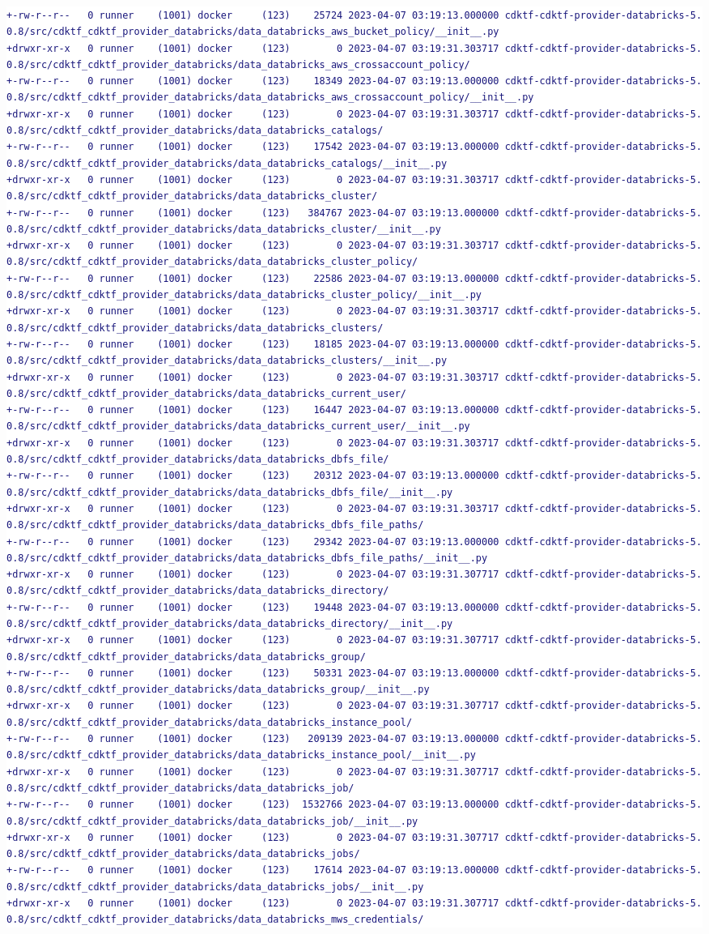 ```diff
+-rw-r--r--   0 runner    (1001) docker     (123)    25724 2023-04-07 03:19:13.000000 cdktf-cdktf-provider-databricks-5.0.8/src/cdktf_cdktf_provider_databricks/data_databricks_aws_bucket_policy/__init__.py
+drwxr-xr-x   0 runner    (1001) docker     (123)        0 2023-04-07 03:19:31.303717 cdktf-cdktf-provider-databricks-5.0.8/src/cdktf_cdktf_provider_databricks/data_databricks_aws_crossaccount_policy/
+-rw-r--r--   0 runner    (1001) docker     (123)    18349 2023-04-07 03:19:13.000000 cdktf-cdktf-provider-databricks-5.0.8/src/cdktf_cdktf_provider_databricks/data_databricks_aws_crossaccount_policy/__init__.py
+drwxr-xr-x   0 runner    (1001) docker     (123)        0 2023-04-07 03:19:31.303717 cdktf-cdktf-provider-databricks-5.0.8/src/cdktf_cdktf_provider_databricks/data_databricks_catalogs/
+-rw-r--r--   0 runner    (1001) docker     (123)    17542 2023-04-07 03:19:13.000000 cdktf-cdktf-provider-databricks-5.0.8/src/cdktf_cdktf_provider_databricks/data_databricks_catalogs/__init__.py
+drwxr-xr-x   0 runner    (1001) docker     (123)        0 2023-04-07 03:19:31.303717 cdktf-cdktf-provider-databricks-5.0.8/src/cdktf_cdktf_provider_databricks/data_databricks_cluster/
+-rw-r--r--   0 runner    (1001) docker     (123)   384767 2023-04-07 03:19:13.000000 cdktf-cdktf-provider-databricks-5.0.8/src/cdktf_cdktf_provider_databricks/data_databricks_cluster/__init__.py
+drwxr-xr-x   0 runner    (1001) docker     (123)        0 2023-04-07 03:19:31.303717 cdktf-cdktf-provider-databricks-5.0.8/src/cdktf_cdktf_provider_databricks/data_databricks_cluster_policy/
+-rw-r--r--   0 runner    (1001) docker     (123)    22586 2023-04-07 03:19:13.000000 cdktf-cdktf-provider-databricks-5.0.8/src/cdktf_cdktf_provider_databricks/data_databricks_cluster_policy/__init__.py
+drwxr-xr-x   0 runner    (1001) docker     (123)        0 2023-04-07 03:19:31.303717 cdktf-cdktf-provider-databricks-5.0.8/src/cdktf_cdktf_provider_databricks/data_databricks_clusters/
+-rw-r--r--   0 runner    (1001) docker     (123)    18185 2023-04-07 03:19:13.000000 cdktf-cdktf-provider-databricks-5.0.8/src/cdktf_cdktf_provider_databricks/data_databricks_clusters/__init__.py
+drwxr-xr-x   0 runner    (1001) docker     (123)        0 2023-04-07 03:19:31.303717 cdktf-cdktf-provider-databricks-5.0.8/src/cdktf_cdktf_provider_databricks/data_databricks_current_user/
+-rw-r--r--   0 runner    (1001) docker     (123)    16447 2023-04-07 03:19:13.000000 cdktf-cdktf-provider-databricks-5.0.8/src/cdktf_cdktf_provider_databricks/data_databricks_current_user/__init__.py
+drwxr-xr-x   0 runner    (1001) docker     (123)        0 2023-04-07 03:19:31.303717 cdktf-cdktf-provider-databricks-5.0.8/src/cdktf_cdktf_provider_databricks/data_databricks_dbfs_file/
+-rw-r--r--   0 runner    (1001) docker     (123)    20312 2023-04-07 03:19:13.000000 cdktf-cdktf-provider-databricks-5.0.8/src/cdktf_cdktf_provider_databricks/data_databricks_dbfs_file/__init__.py
+drwxr-xr-x   0 runner    (1001) docker     (123)        0 2023-04-07 03:19:31.303717 cdktf-cdktf-provider-databricks-5.0.8/src/cdktf_cdktf_provider_databricks/data_databricks_dbfs_file_paths/
+-rw-r--r--   0 runner    (1001) docker     (123)    29342 2023-04-07 03:19:13.000000 cdktf-cdktf-provider-databricks-5.0.8/src/cdktf_cdktf_provider_databricks/data_databricks_dbfs_file_paths/__init__.py
+drwxr-xr-x   0 runner    (1001) docker     (123)        0 2023-04-07 03:19:31.307717 cdktf-cdktf-provider-databricks-5.0.8/src/cdktf_cdktf_provider_databricks/data_databricks_directory/
+-rw-r--r--   0 runner    (1001) docker     (123)    19448 2023-04-07 03:19:13.000000 cdktf-cdktf-provider-databricks-5.0.8/src/cdktf_cdktf_provider_databricks/data_databricks_directory/__init__.py
+drwxr-xr-x   0 runner    (1001) docker     (123)        0 2023-04-07 03:19:31.307717 cdktf-cdktf-provider-databricks-5.0.8/src/cdktf_cdktf_provider_databricks/data_databricks_group/
+-rw-r--r--   0 runner    (1001) docker     (123)    50331 2023-04-07 03:19:13.000000 cdktf-cdktf-provider-databricks-5.0.8/src/cdktf_cdktf_provider_databricks/data_databricks_group/__init__.py
+drwxr-xr-x   0 runner    (1001) docker     (123)        0 2023-04-07 03:19:31.307717 cdktf-cdktf-provider-databricks-5.0.8/src/cdktf_cdktf_provider_databricks/data_databricks_instance_pool/
+-rw-r--r--   0 runner    (1001) docker     (123)   209139 2023-04-07 03:19:13.000000 cdktf-cdktf-provider-databricks-5.0.8/src/cdktf_cdktf_provider_databricks/data_databricks_instance_pool/__init__.py
+drwxr-xr-x   0 runner    (1001) docker     (123)        0 2023-04-07 03:19:31.307717 cdktf-cdktf-provider-databricks-5.0.8/src/cdktf_cdktf_provider_databricks/data_databricks_job/
+-rw-r--r--   0 runner    (1001) docker     (123)  1532766 2023-04-07 03:19:13.000000 cdktf-cdktf-provider-databricks-5.0.8/src/cdktf_cdktf_provider_databricks/data_databricks_job/__init__.py
+drwxr-xr-x   0 runner    (1001) docker     (123)        0 2023-04-07 03:19:31.307717 cdktf-cdktf-provider-databricks-5.0.8/src/cdktf_cdktf_provider_databricks/data_databricks_jobs/
+-rw-r--r--   0 runner    (1001) docker     (123)    17614 2023-04-07 03:19:13.000000 cdktf-cdktf-provider-databricks-5.0.8/src/cdktf_cdktf_provider_databricks/data_databricks_jobs/__init__.py
+drwxr-xr-x   0 runner    (1001) docker     (123)        0 2023-04-07 03:19:31.307717 cdktf-cdktf-provider-databricks-5.0.8/src/cdktf_cdktf_provider_databricks/data_databricks_mws_credentials/
```